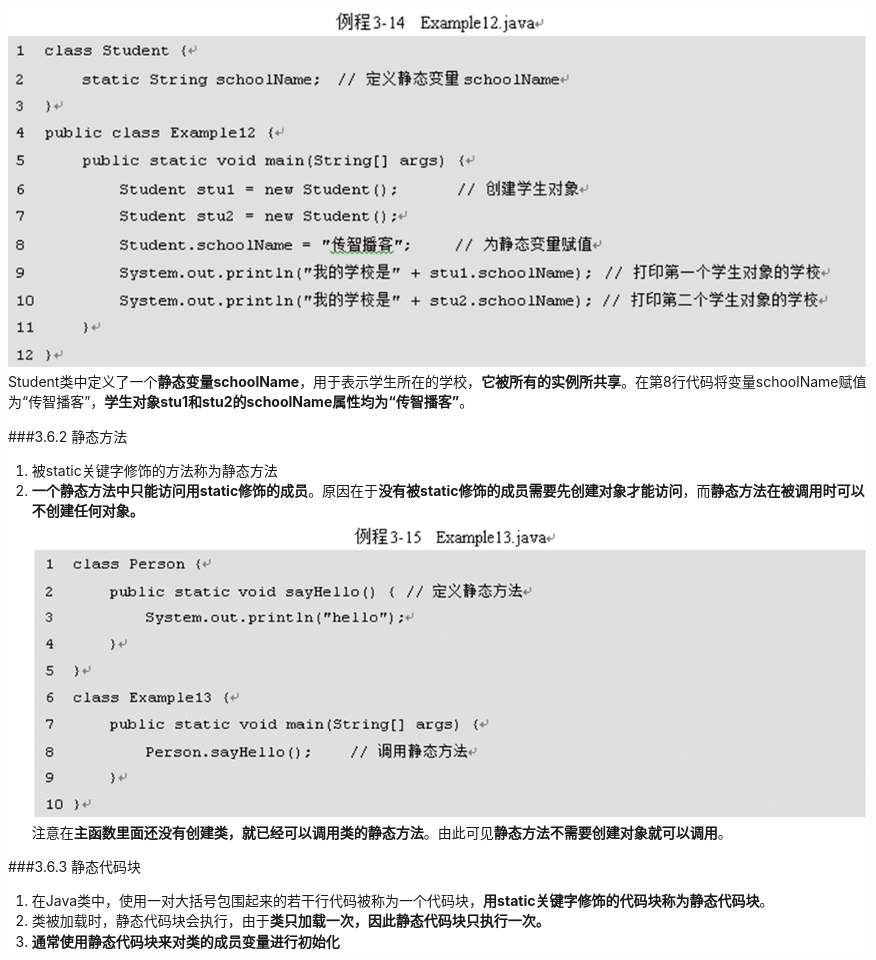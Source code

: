 ![Alt text](image-57.png)
Student类中定义了一个**静态变量schoolName**，用于表示学生所在的学校，**它被所有的实例所共享**。在第8行代码将变量schoolName赋值为“传智播客”，**学生对象stu1和stu2的schoolName属性均为“传智播客”**。

###3.6.2 静态方法
1. 被static关键字修饰的方法称为静态方法
2. **一个静态方法中只能访问用static修饰的成员**。原因在于**没有被static修饰的成员需要先创建对象才能访问**，而**静态方法在被调用时可以不创建任何对象。**
![Alt text](image-58.png)
注意在**主函数里面还没有创建类，就已经可以调用类的静态方法**。由此可见**静态方法不需要创建对象就可以调用**。

###3.6.3 静态代码块
1. 在Java类中，使用一对大括号包围起来的若干行代码被称为一个代码块，**用static关键字修饰的代码块称为静态代码块**。
2. 类被加载时，静态代码块会执行，由于**类只加载一次，因此静态代码块只执行一次。**
3. **通常使用静态代码块来对类的成员变量进行初始化**